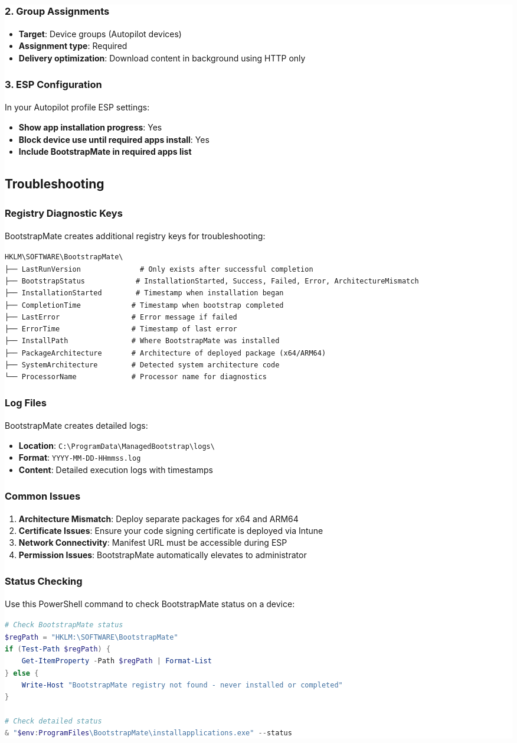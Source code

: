 ### 2. Group Assignments

- **Target**: Device groups (Autopilot devices)
- **Assignment type**: Required
- **Delivery optimization**: Download content in background using HTTP only

### 3. ESP Configuration

In your Autopilot profile ESP settings:
- **Show app installation progress**: Yes
- **Block device use until required apps install**: Yes
- **Include BootstrapMate in required apps list**

## Troubleshooting

### Registry Diagnostic Keys

BootstrapMate creates additional registry keys for troubleshooting:

```
HKLM\SOFTWARE\BootstrapMate\
├── LastRunVersion              # Only exists after successful completion
├── BootstrapStatus            # InstallationStarted, Success, Failed, Error, ArchitectureMismatch
├── InstallationStarted        # Timestamp when installation began
├── CompletionTime            # Timestamp when bootstrap completed
├── LastError                 # Error message if failed
├── ErrorTime                 # Timestamp of last error
├── InstallPath               # Where BootstrapMate was installed
├── PackageArchitecture       # Architecture of deployed package (x64/ARM64)
├── SystemArchitecture        # Detected system architecture code
└── ProcessorName             # Processor name for diagnostics
```

### Log Files

BootstrapMate creates detailed logs:
- **Location**: `C:\ProgramData\ManagedBootstrap\logs\`
- **Format**: `YYYY-MM-DD-HHmmss.log`
- **Content**: Detailed execution logs with timestamps

### Common Issues

1. **Architecture Mismatch**: Deploy separate packages for x64 and ARM64
2. **Certificate Issues**: Ensure your code signing certificate is deployed via Intune
3. **Network Connectivity**: Manifest URL must be accessible during ESP
4. **Permission Issues**: BootstrapMate automatically elevates to administrator

### Status Checking

Use this PowerShell command to check BootstrapMate status on a device:

```powershell
# Check BootstrapMate status
$regPath = "HKLM:\SOFTWARE\BootstrapMate"
if (Test-Path $regPath) {
    Get-ItemProperty -Path $regPath | Format-List
} else {
    Write-Host "BootstrapMate registry not found - never installed or completed"
}

# Check detailed status
& "$env:ProgramFiles\BootstrapMate\installapplications.exe" --status
```
